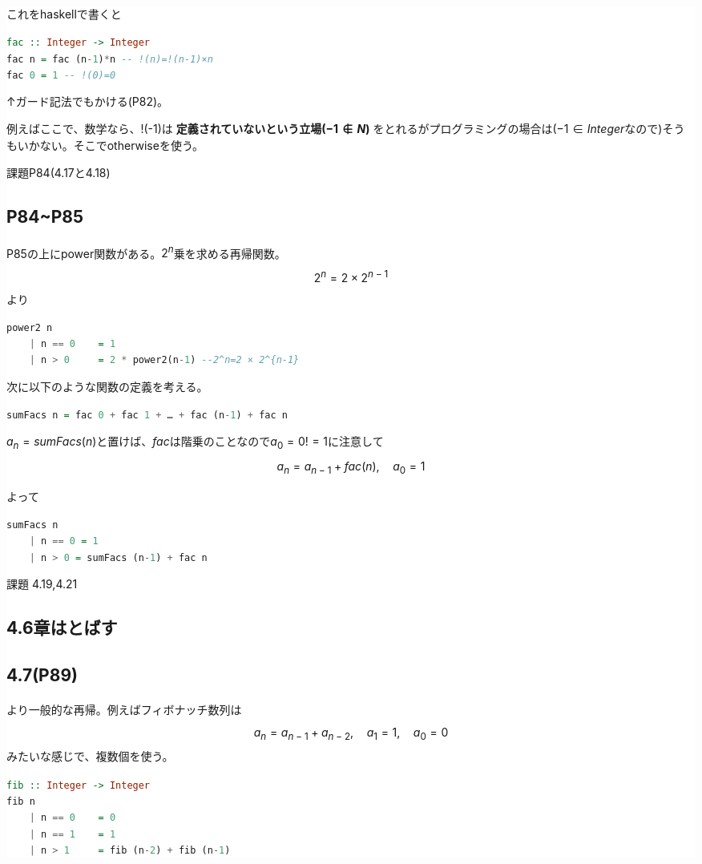 これをhaskellで書くと
```haskell
fac :: Integer -> Integer 
fac n = fac (n-1)*n -- !(n)=!(n-1)×n
fac 0 = 1 -- !(0)=0
```
↑ガード記法でもかける(P82)。


例えばここで、数学なら、!(-1)は __定義されていないという立場($-1 \notin N$)__ をとれるがプログラミングの場合は($-1 \in Integer$なので)そうもいかない。そこでotherwiseを使う。


課題P84(4.17と4.18)

## P84~P85

P85の上にpower関数がある。$2^n$乗を求める再帰関数。
$$
2^n=2 × 2^{n-1}
$$
より
```haskell
power2 n
    | n == 0    = 1
    | n > 0     = 2 * power2(n-1) --2^n=2 × 2^{n-1}
```

次に以下のような関数の定義を考える。
```haskell
sumFacs n = fac 0 + fac 1 + … + fac (n-1) + fac n
```

$a_n = sumFacs(n)$と置けば、$fac$は階乗のことなので$a_0=0!=1$に注意して
$$
a_n = a_{n-1} + fac(n),\quad a_0=1
$$

よって
```haskell
sumFacs n
    | n == 0 = 1
    | n > 0 = sumFacs (n-1) + fac n 
```

課題 4.19,4.21

## 4.6章はとばす

## 4.7(P89)

より一般的な再帰。例えばフィボナッチ数列は
$$
a_n = a_{n-1} + a_{n-2},\quad a_1=1,\quad a_0=0
$$
みたいな感じで、複数個を使う。
```haskell
fib :: Integer -> Integer
fib n
    | n == 0    = 0
    | n == 1    = 1
    | n > 1     = fib (n-2) + fib (n-1)
```
